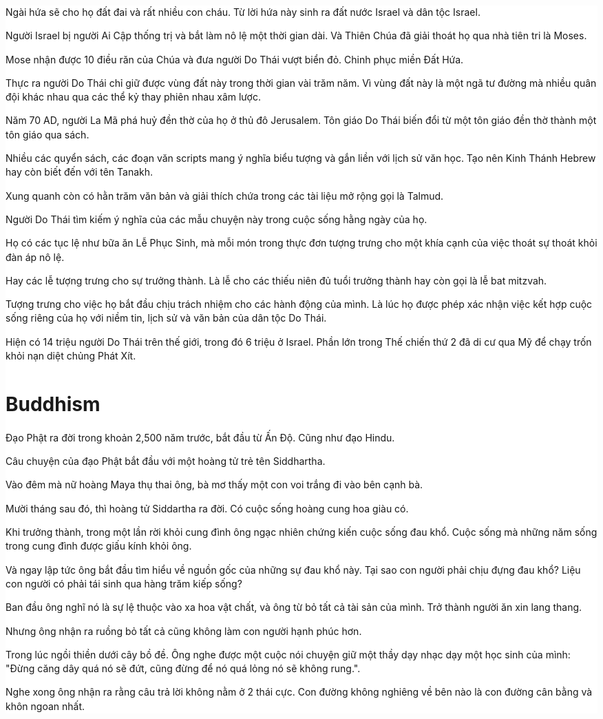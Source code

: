 Ngài hứa sẽ cho họ đất đai và rất nhiều con cháu. Từ lời hứa này sinh ra đất nước Israel và dân tộc Israel.

Người Israel bị người Ai Cập thống trị và bắt làm nô lệ một thời gian dài. Và Thiên Chúa đã giải thoát họ qua nhà tiên tri là Moses.

Mose nhận được 10 điều răn của Chúa và đưa người Do Thái vượt biển đỏ. Chinh phục miền Đất Hứa.

Thực ra người Do Thái chỉ giữ được vùng đất này trong thời gian vài trăm năm. Vì vùng đất này là một ngã tư đường mà nhiều quân đội khác nhau qua các thể kỷ thay phiên nhau xâm lược.

Năm 70 AD, người La Mã phá huỷ đền thờ của họ ở thủ đô Jerusalem. Tôn giáo Do Thái biến đổi từ một tôn giáo đền thờ thành một tôn giáo qua sách.

Nhiều các quyển sách, các đoạn văn scripts mang ý nghĩa biểu tượng và gắn liền với lịch sử văn học. Tạo nên Kinh Thánh Hebrew hay còn biết đến với tên Tanakh.

Xung quanh còn có hằn trăm văn bản và giải thích chứa trong các tài liệu mở rộng gọi là Talmud.

Người Do Thái tìm kiếm ý nghĩa của các mẫu chuyện này trong cuộc sống hằng ngày của họ.

Họ có các tục lệ như bữa ăn Lễ Phục Sinh, mà mỗi món trong thực đơn tượng trưng cho một khía cạnh của việc thoát sự thoát khỏi đàn áp nô lệ.

Hay các lễ tượng trưng cho sự trưởng thành. Là lễ cho các thiếu niên đủ tuổi trưởng thành hay còn gọi là lễ bat mitzvah.

Tượng trưng cho việc họ bắt đầu chịu trách nhiệm cho các hành động của mình. Là lúc họ được phép xác nhận việc kết hợp cuộc sống riêng của họ với niềm tin, lịch sử và văn bản của dân tộc Do Thái.

Hiện có 14 triệu người Do Thái trên thế giới, trong đó 6 triệu ở Israel. Phần lớn trong Thế chiến thứ 2 đã di cư qua Mỹ để chạy trốn khỏi nạn diệt chủng Phát Xít.

# Buddhism

Đạo Phật ra đời trong khoản 2,500 năm trước, bắt đầu từ Ấn Độ. Cũng như đạo Hindu.

Câu chuyện của đạo Phật bắt đầu với một hoàng tử trẻ tên Siddhartha.

Vào đêm mà nữ hoàng Maya thụ thai ông, bà mơ thấy một con voi trắng đi vào bên cạnh bà.

Mười tháng sau đó, thì hoàng tử Siddartha ra đời. Có cuộc sống hoàng cung hoa giàu có.

Khi trưởng thành, trong một lần rời khỏi cung đình ông ngạc nhiên chứng kiến cuộc sống đau khổ. Cuộc sống mà những năm sống trong cung đình được giấu kính khỏi ông.

Và ngay lập tức ông bắt đầu tìm hiểu về nguồn gốc của những sự đau khổ này. Tại sao con người phải chịu đựng đau khổ? Liệu con người có phải tái sinh qua hàng trăm kiếp sống?

Ban đầu ông nghĩ nó là sự lệ thuộc vào xa hoa vật chất, và ông từ bỏ tất cả tài sản của mình. Trở thành người ăn xin lang thang.

Nhưng ông nhận ra ruồng bỏ tất cả cũng không làm con người hạnh phúc hơn.

Trong lúc ngồi thiền dưới cây bồ đề. Ông nghe được một cuộc nói chuyện giữ một thầy dạy nhạc dạy một học sinh của mình: "Đừng căng dây quá nó sẽ đứt, cũng đừng để nó quá lỏng nó sẽ không rung.".

Nghe xong ông nhận ra rằng câu trả lời không nằm ở 2 thái cực. Con đường không nghiêng về bên nào là con đường cân bằng và khôn ngoan nhất.
